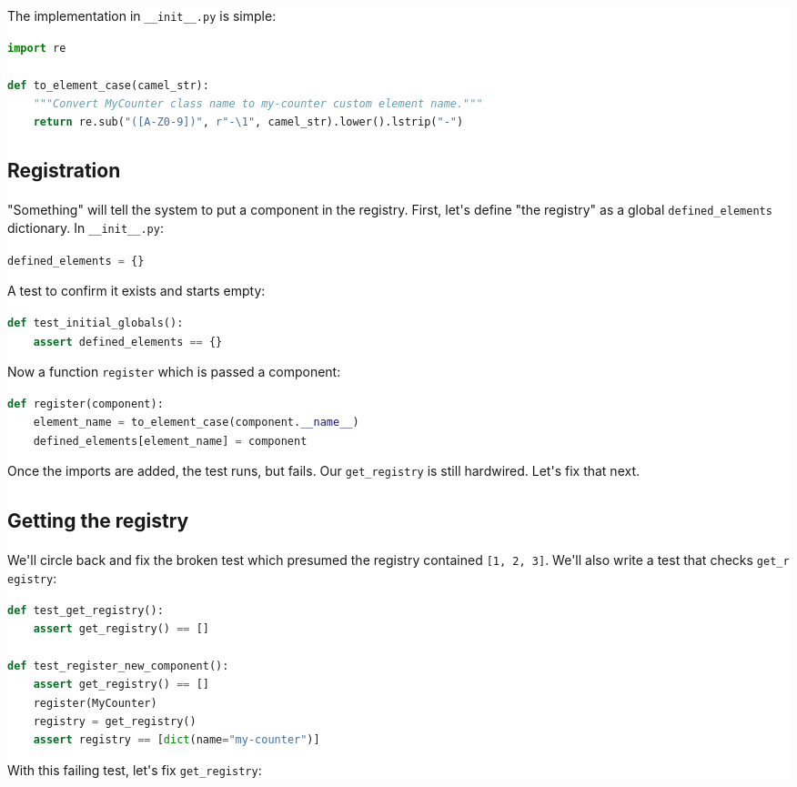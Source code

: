 The implementation in `__init__.py` is simple:

```python
import re

def to_element_case(camel_str):
    """Convert MyCounter class name to my-counter custom element name."""
    return re.sub("([A-Z0-9])", r"-\1", camel_str).lower().lstrip("-")
```

## Registration

"Something" will tell the system to put a component in the registry.
First, let's define "the registry" as a global `defined_elements` dictionary.
In `__init__.py`:

```python
defined_elements = {}
```

A test to confirm it exists and starts empty:

```python
def test_initial_globals():
    assert defined_elements == {}
```

Now a function `register` which is passed a component:

```python
def register(component):
    element_name = to_element_case(component.__name__)
    defined_elements[element_name] = component
```

Once the imports are added, the test runs, but fails.
Our `get_registry` is still hardwired.
Let's fix that next.

## Getting the registry

We'll circle back and fix the broken test which presumed the registry contained `[1, 2, 3]`.
We'll also write a test that checks `get_registry`:

```python
def test_get_registry():
    assert get_registry() == []

def test_register_new_component():
    assert get_registry() == []
    register(MyCounter)
    registry = get_registry()
    assert registry == [dict(name="my-counter")]
```

With this failing test, let's fix `get_registry`:
